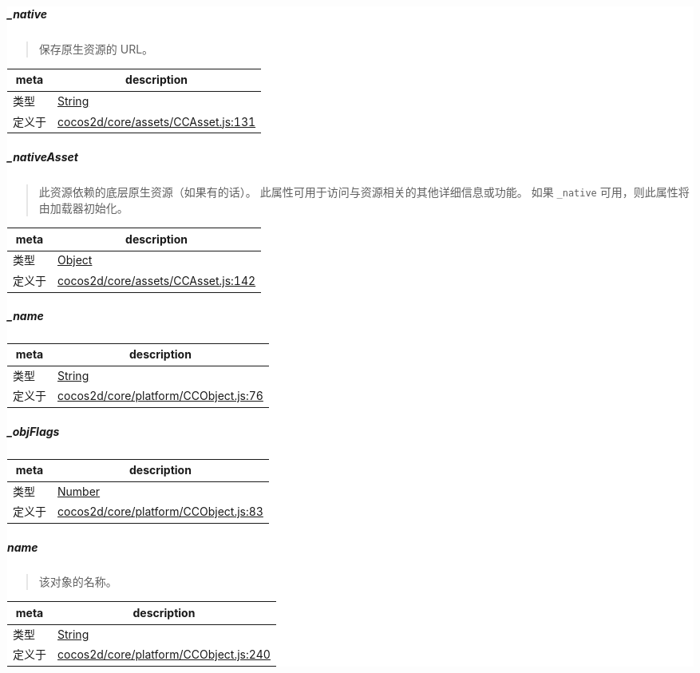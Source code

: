 

##### _native

> 保存原生资源的 URL。

| meta | description |
|------|-------------|
| 类型 | <a href="https://developer.mozilla.org/en/JavaScript/Reference/Global_Objects/String" class="crosslink external" target="_blank">String</a> |
| 定义于 | [cocos2d/core/assets/CCAsset.js:131](https://github.com/cocos-creator/engine/blob/efe6330ab64803299d3b7fecde039ffed2d9e696/cocos2d/core/assets/CCAsset.js#L131) |



##### _nativeAsset

> 此资源依赖的底层原生资源（如果有的话）。
此属性可用于访问与资源相关的其他详细信息或功能。
如果 `_native` 可用，则此属性将由加载器初始化。

| meta | description |
|------|-------------|
| 类型 | <a href="https://developer.mozilla.org/en/JavaScript/Reference/Global_Objects/Object" class="crosslink external" target="_blank">Object</a> |
| 定义于 | [cocos2d/core/assets/CCAsset.js:142](https://github.com/cocos-creator/engine/blob/efe6330ab64803299d3b7fecde039ffed2d9e696/cocos2d/core/assets/CCAsset.js#L142) |



##### _name

> 

| meta | description |
|------|-------------|
| 类型 | <a href="https://developer.mozilla.org/en/JavaScript/Reference/Global_Objects/String" class="crosslink external" target="_blank">String</a> |
| 定义于 | [cocos2d/core/platform/CCObject.js:76](https://github.com/cocos-creator/engine/blob/efe6330ab64803299d3b7fecde039ffed2d9e696/cocos2d/core/platform/CCObject.js#L76) |



##### _objFlags

> 

| meta | description |
|------|-------------|
| 类型 | <a href="https://developer.mozilla.org/en/JavaScript/Reference/Global_Objects/Number" class="crosslink external" target="_blank">Number</a> |
| 定义于 | [cocos2d/core/platform/CCObject.js:83](https://github.com/cocos-creator/engine/blob/efe6330ab64803299d3b7fecde039ffed2d9e696/cocos2d/core/platform/CCObject.js#L83) |



##### name

> 该对象的名称。

| meta | description |
|------|-------------|
| 类型 | <a href="https://developer.mozilla.org/en/JavaScript/Reference/Global_Objects/String" class="crosslink external" target="_blank">String</a> |
| 定义于 | [cocos2d/core/platform/CCObject.js:240](https://github.com/cocos-creator/engine/blob/efe6330ab64803299d3b7fecde039ffed2d9e696/cocos2d/core/platform/CCObject.js#L240) |
